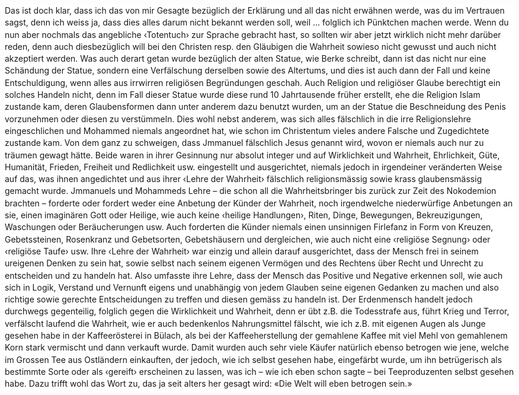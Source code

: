 Das ist doch klar, dass ich das von mir Gesagte bezüglich der Erklärung und all das nicht erwähnen werde, was du im Vertrauen sagst, denn ich weiss ja, dass dies alles darum nicht bekannt werden soll, weil … folglich ich Pünktchen machen werde. Wenn du nun aber nochmals das angebliche ‹Totentuch› zur Sprache gebracht hast, so sollten wir aber jetzt wirklich nicht mehr darüber reden, denn auch diesbezüglich will bei den Christen resp. den Gläubigen die Wahrheit sowieso nicht gewusst und auch nicht akzeptiert werden. Was auch derart getan wurde bezüglich der alten Statue, wie Berke schreibt, dann ist das nicht nur eine Schändung der Statue, sondern eine Verfälschung derselben sowie des Altertums, und dies ist auch dann der Fall und keine Entschuldigung, wenn alles aus irrwirren religiösen Begründungen geschah. Auch Religion und religiöser Glaube berechtigt ein solches Handeln nicht, denn im Fall dieser Statue wurde diese rund 10 Jahrtausende früher erstellt, ehe die Religion Islam zustande kam, deren Glaubensformen dann unter anderem dazu benutzt wurden, um an der Statue die Beschneidung des Penis vorzunehmen oder diesen zu verstümmeln. Dies wohl nebst anderem, was sich alles fälschlich in die irre Religionslehre eingeschlichen und Mohammed niemals angeordnet hat, wie schon im Christentum vieles andere Falsche und Zugedichtete zustande kam. Von dem ganz zu schweigen, dass Jmmanuel fälschlich Jesus genannt wird, wovon er niemals auch nur zu träumen gewagt hätte. Beide waren in ihrer Gesinnung nur absolut integer und auf Wirklichkeit und Wahrheit, Ehrlichkeit, Güte, Humanität, Frieden, Freiheit und Redlichkeit usw. eingestellt und ausgerichtet, niemals jedoch in irgendeiner veränderten Weise auf das, was ihnen angedichtet und aus ihrer ‹Lehre der Wahrheit› fälschlich religionsmässig sowie krass glaubensmässig gemacht wurde. Jmmanuels und Mohammeds Lehre – die schon all die Wahrheitsbringer bis zurück zur Zeit des Nokodemion brachten – forderte oder fordert weder eine Anbetung der Künder der Wahrheit, noch irgendwelche niederwürfige Anbetungen an sie, einen imaginären Gott oder Heilige, wie auch keine ‹heilige Handlungen›, Riten, Dinge, Bewegungen, Bekreuzigungen, Waschungen oder Beräucherungen usw. Auch forderten die Künder niemals einen unsinnigen Firlefanz in Form von Kreuzen, Gebetssteinen, Rosenkranz und Gebetsorten, Gebetshäusern und dergleichen, wie auch nicht eine ‹religiöse Segnung› oder ‹religiöse Taufe› usw. Ihre ‹Lehre der Wahrheit› war einzig und allein darauf ausgerichtet, dass der Mensch frei in seinem ureigenen Denken zu sein hat, sowie selbst nach seinem eigenen Vermögen und des Rechtens über Recht und Unrecht zu entscheiden und zu handeln hat. Also umfasste ihre Lehre, dass der Mensch das Positive und Negative erkennen soll, wie auch sich in Logik, Verstand und Vernunft eigens und unabhängig von jedem Glauben seine eigenen Gedanken zu machen und also richtige sowie gerechte Entscheidungen zu treffen und diesen gemäss zu handeln ist. Der Erdenmensch handelt jedoch durchwegs gegenteilig, folglich gegen die Wirklichkeit und Wahrheit, denn er übt z.B. die Todesstrafe aus, führt Krieg und Terror, verfälscht laufend die Wahrheit, wie er auch bedenkenlos Nahrungsmittel fälscht, wie ich z.B. mit eigenen Augen als Junge gesehen habe in der Kaffeerösterei in Bülach, als bei der Kaffeeherstellung der gemahlene Kaffee mit viel Mehl von gemahlenem Korn stark vermischt und dann verkauft wurde. Damit wurden auch sehr viele Käufer natürlich ebenso betrogen wie jene, welche im Grossen Tee aus Ostländern einkauften, der jedoch, wie ich selbst gesehen habe, eingefärbt wurde, um ihn betrügerisch als bestimmte Sorte oder als ‹gereift› erscheinen zu lassen, was ich – wie ich eben schon sagte – bei Teeproduzenten selbst gesehen habe. Dazu trifft wohl das Wort zu, das ja seit alters her gesagt wird: «Die Welt will eben betrogen sein.»
